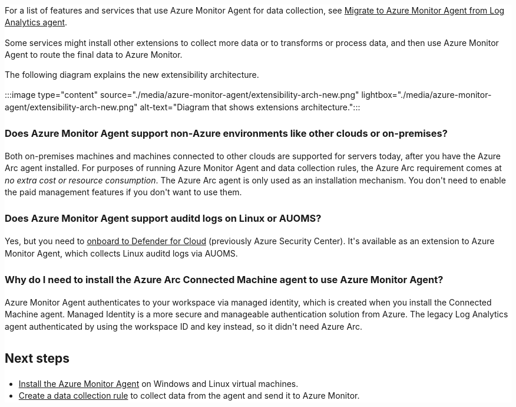For a list of features and services that use Azure Monitor Agent for data collection, see [Migrate to Azure Monitor Agent from Log Analytics agent](../agents/azure-monitor-agent-migration.md#migrate-additional-services-and-features).

Some services might install other extensions to collect more data or to transforms or process data, and then use Azure Monitor Agent to route the final data to Azure Monitor.

The following diagram explains the new extensibility architecture.

:::image type="content" source="./media/azure-monitor-agent/extensibility-arch-new.png" lightbox="./media/azure-monitor-agent/extensibility-arch-new.png" alt-text="Diagram that shows extensions architecture.":::

### Does Azure Monitor Agent support non-Azure environments like other clouds or on-premises?

Both on-premises machines and machines connected to other clouds are supported for servers today, after you have the Azure Arc agent installed. For purposes of running Azure Monitor Agent and data collection rules, the Azure Arc requirement comes at *no extra cost or resource consumption*. The Azure Arc agent is only used as an installation mechanism. You don't need to enable the paid management features if you don't want to use them.

### Does Azure Monitor Agent support auditd logs on Linux or AUOMS?

Yes, but you need to [onboard to Defender for Cloud](./azure-monitor-agent-overview.md#supported-services-and-features) (previously Azure Security Center). It's available as an extension to Azure Monitor Agent, which collects Linux auditd logs via AUOMS.

### Why do I need to install the Azure Arc Connected Machine agent to use Azure Monitor Agent?

Azure Monitor Agent authenticates to your workspace via managed identity, which is created when you install the Connected Machine agent. Managed Identity is a more secure and manageable authentication solution from Azure. The legacy Log Analytics agent authenticated by using the workspace ID and key instead, so it didn't need Azure Arc.

## Next steps

- [Install the Azure Monitor Agent](azure-monitor-agent-manage.md) on Windows and Linux virtual machines.
- [Create a data collection rule](data-collection-rule-azure-monitor-agent.md) to collect data from the agent and send it to Azure Monitor.
